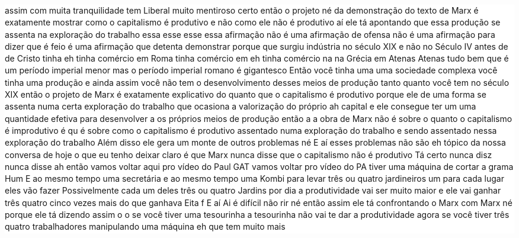 assim com muita tranquilidade tem
Liberal muito mentiroso certo então o
projeto né da demonstração do texto de
Marx é exatamente mostrar como o
capitalismo é produtivo e não como ele
não é produtivo aí ele tá apontando que
essa produção se assenta na exploração
do trabalho essa esse esse essa
afirmação não é uma afirmação de ofensa
não é uma afirmação para dizer que é
feio é uma afirmação que detenta
demonstrar porque que surgiu indústria
no século XIX e não no Século IV antes
de de Cristo tinha
eh
tinha comércio em Roma tinha comércio em
eh tinha comércio na na Grécia em Atenas
Atenas tudo bem que é um período
imperial menor mas o período imperial
romano é gigantesco Então você tinha uma
uma sociedade complexa você tinha uma
produção e ainda assim você não tem o
desenvolvimento desses meios de produção
tanto quanto você tem no século XIX
então o projeto de Marx é exatamente
explicativo do quanto que o capitalismo
é produtivo porque ele de uma forma se
assenta numa certa exploração do
trabalho que ocasiona a valorização do
próprio
ah capital e ele consegue ter um uma
quantidade efetiva para desenvolver a os
próprios meios de produção então a a
obra de Marx não é sobre o quanto o
capitalismo é improdutivo é qu é sobre
como o capitalismo é produtivo assentado
numa exploração do trabalho e sendo
assentado nessa exploração do trabalho
Além disso ele gera um monte de outros
problemas né E aí esses problemas não
são
eh tópico da nossa conversa de hoje o
que eu tenho deixar claro é que Marx
nunca disse que o capitalismo não é
produtivo Tá certo nunca disz nunca
disse ah então vamos voltar aqui pro
vídeo do Paul GAT vamos voltar pro vídeo
do
PA tiver uma máquina de cortar a grama
Hum E ao mesmo tempo uma secretária e ao
mesmo tempo uma Kombi para levar três ou
quatro jardineiros um para cada lugar
eles vão fazer Possivelmente cada um
deles três ou quatro Jardins por dia a
produtividade vai ser muito maior e ele
vai ganhar três quatro cinco vezes mais
do que ganhava Eita f E aí Ai é difícil
não rir né então assim ele tá
confrontando o Marx com Marx né porque
ele tá dizendo assim o o se você tiver
uma tesourinha a tesourinha não vai te
dar a produtividade agora se você tiver
três quatro trabalhadores manipulando
uma máquina eh que tem muito mais